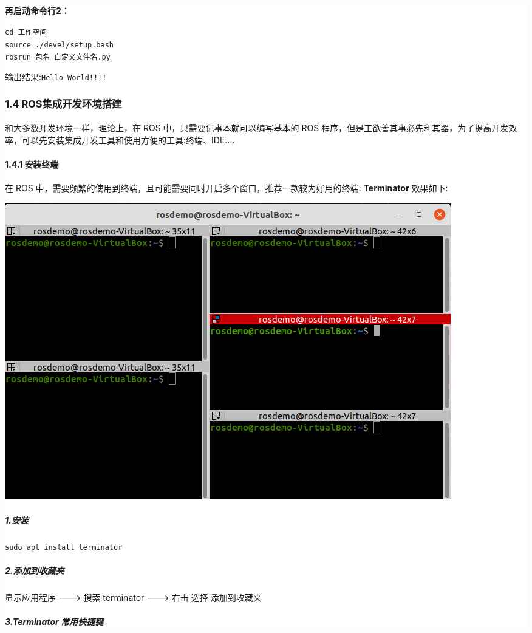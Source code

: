 **再启动命令行2：**

```auto
cd 工作空间
source ./devel/setup.bash
rosrun 包名 自定义文件名.py
```

输出结果:`Hello World!!!!`

### 1.4 ROS集成开发环境搭建

和大多数开发环境一样，理论上，在 ROS 中，只需要记事本就可以编写基本的 ROS 程序，但是工欲善其事必先利其器，为了提高开发效率，可以先安装集成开发工具和使用方便的工具:终端、IDE....

#### 1.4.1 安装终端

在 ROS 中，需要频繁的使用到终端，且可能需要同时开启多个窗口，推荐一款较为好用的终端: **Terminator** 效果如下:

![terminator效果.PNG](./images/ROS1Noetic/terminator效果.PNG "terminator效果.PNG")

##### 1.安装

```auto
sudo apt install terminator
```

##### 2.添加到收藏夹

显示应用程序 ---> 搜索 terminator ---> 右击 选择 添加到收藏夹

##### 3.Terminator 常用快捷键
